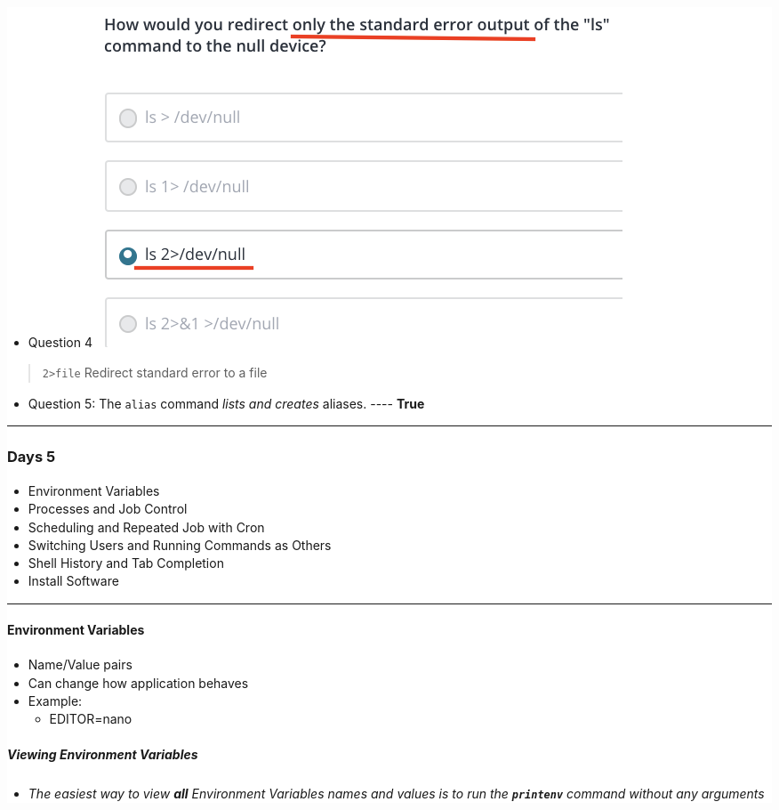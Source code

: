 * Question 4
	![](images/04-038.png)
> `2>file` Redirect standard error to a file

* Question 5: The `alias` command _lists and creates_ aliases. ----	__True__

-------------------

### Days 5
* Environment Variables
* Processes and Job Control
* Scheduling and Repeated Job with Cron
* Switching Users and Running Commands as Others
* Shell History and Tab Completion
* Install Software

-------------------

#### Environment Variables

* Name/Value pairs
* Can change how application behaves
* Example:
	+ EDITOR=nano

##### Viewing Environment Variables

* _The easiest way to view __all__ Environment Variables names and values is to run the __`printenv`__ command without any arguments_